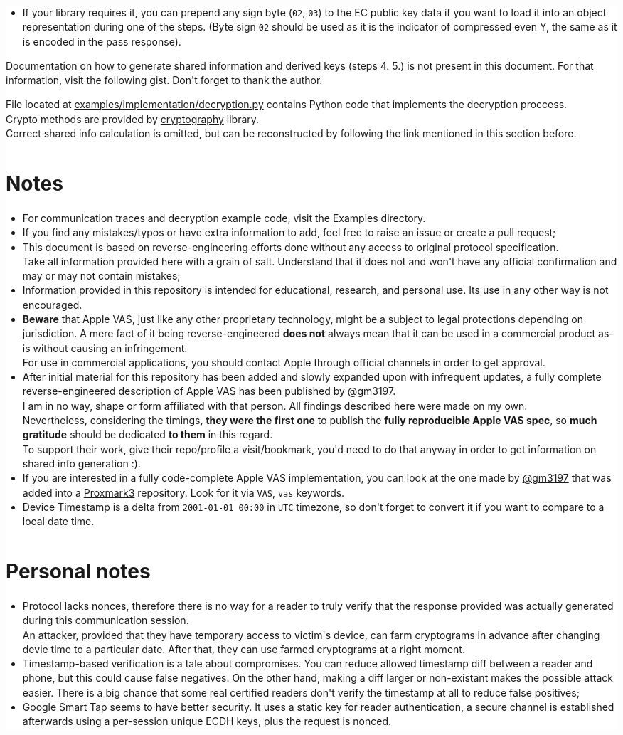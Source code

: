 * If your library requires it, you can prepend any sign byte (`02`, `03`) to the EC public key data if you want to load it into an object representation during one of the steps. (Byte sign `02` should be used as it is the indicator of compressed even Y, the same as it is encoded in the pass response).

Documentation on how to generate shared information and derived keys (steps 4. 5.) is not present in this document.
For that information, visit [the following gist](https://gist.github.com/gm3197/ad0959476346cef69b75ea0523214350).  Don't forget to thank the author. 

File located at [examples/implementation/decryption.py](./examples/implementations/decryption.py) contains Python code that implements the decryption proccess.  
Crypto methods are provided by [cryptography](https://cryptography.io/en/latest/) library.  
Correct shared info calculation is omitted, but can be reconstructed by following the link mentioned in this section before.

# Notes

- For communication traces and decryption example code, visit the [Examples](./examples/README.md) directory.
- If you find any mistakes/typos or have extra information to add, feel free to raise an issue or create a pull request;
- This document is based on reverse-engineering efforts done without any access to original protocol specification.  
  Take all information provided here with a grain of salt. Understand that it does not and won't have any official confirmation and may or may not contain mistakes;
- Information provided in this repository is intended for educational, research, and personal use. Its use in any other way is not encouraged.  
- **Beware** that Apple VAS, just like any other proprietary technology, might be a subject to legal protections depending on jurisdiction. A mere fact of it being reverse-engineered **does not** always mean that it can be used in a commercial product as-is without causing an infringement.  
  For use in commercial applications, you should contact Apple through official channels in order to get approval.
- After initial material for this repository has been added and slowly expanded upon with infrequent updates, a fully complete reverse-engineered description of Apple VAS [has been published](https://gist.github.com/gm3197/ad0959476346cef69b75ea0523214350) by [@gm3197](https://github.com/gm3197).  
  I am in no way, shape or form affiliated with that person. All findings described here were made on my own.  
  Nevertheless, considering the timings, **they were the first one** to publish the **fully reproducible Apple VAS spec**, so **much gratitude** should be dedicated **to them** in this regard.  
  To support their work, give their repo/profile a visit/bookmark, you'd need to do that anyway in order to get information on shared info generation :).
- If you are interested in a fully code-complete Apple VAS implementation, you can look at the one made by [@gm3197](https://github.com/gm3197) that was added into a [Proxmark3](https://github.com/RfidResearchGroup/proxmark3) repository. Look for it via `VAS`, `vas` keywords.
- Device Timestamp is a delta from `2001-01-01 00:00` in `UTC` timezone, so don't forget to convert it if you want to compare to a local date time.

# Personal notes

- Protocol lacks nonces, therefore there is no way for a reader to truly verify that the response provided was actually generated during this communication session.  
  An attacker, provided that they have temporary access to victim's device, can farm cryptograms in advance after changing devie time to a particular date. After that, they can use farmed cryptograms at a right moment. 
- Timestamp-based verification is a tale about compromises. You can reduce allowed timestamp diff between a reader and phone, but this could cause false negatives.
  On the other hand, making a diff larger or non-existant makes the possible attack easier. There is a big chance that some real certified readers don't verify the timestamp at all to reduce false positives;
- Google Smart Tap seems to have better security. It uses a static key for reader authentication, a secure channel is established afterwards using a per-session unique ECDH keys, plus the request is nonced.